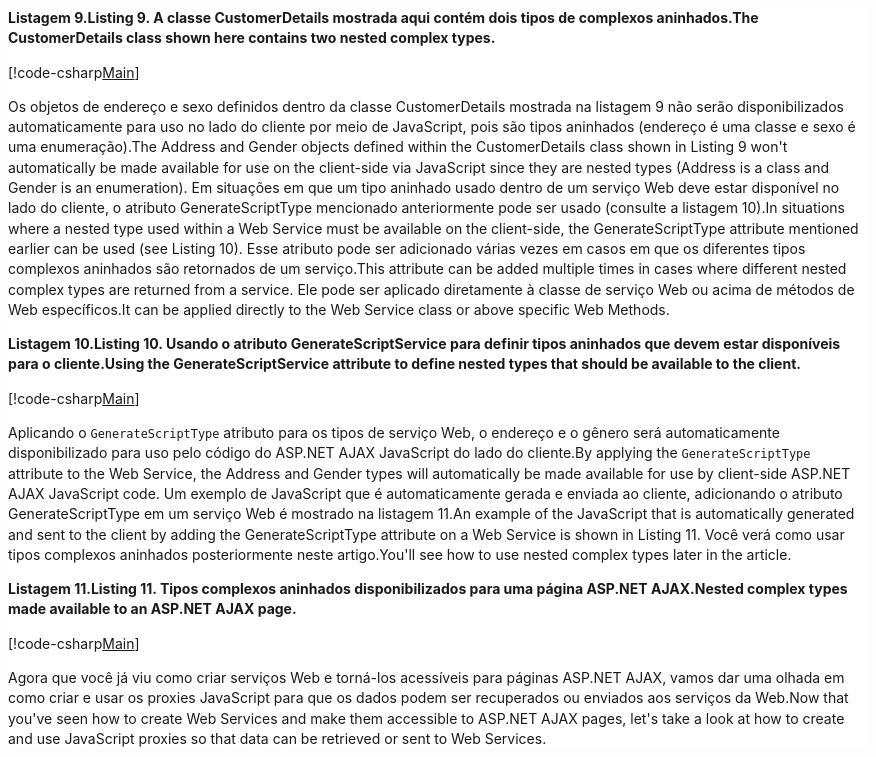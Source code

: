 **<span data-ttu-id="ddd98-198">Listagem 9.</span><span class="sxs-lookup"><span data-stu-id="ddd98-198">Listing 9.</span></span> <span data-ttu-id="ddd98-199">A classe CustomerDetails mostrada aqui contém dois tipos de complexos aninhados.</span><span class="sxs-lookup"><span data-stu-id="ddd98-199">The CustomerDetails class shown here contains two nested complex types.</span></span>**

[!code-csharp[Main](understanding-asp-net-ajax-web-services/samples/sample10.cs)]

<span data-ttu-id="ddd98-200">Os objetos de endereço e sexo definidos dentro da classe CustomerDetails mostrada na listagem 9 não serão disponibilizados automaticamente para uso no lado do cliente por meio de JavaScript, pois são tipos aninhados (endereço é uma classe e sexo é uma enumeração).</span><span class="sxs-lookup"><span data-stu-id="ddd98-200">The Address and Gender objects defined within the CustomerDetails class shown in Listing 9 won't automatically be made available for use on the client-side via JavaScript since they are nested types (Address is a class and Gender is an enumeration).</span></span> <span data-ttu-id="ddd98-201">Em situações em que um tipo aninhado usado dentro de um serviço Web deve estar disponível no lado do cliente, o atributo GenerateScriptType mencionado anteriormente pode ser usado (consulte a listagem 10).</span><span class="sxs-lookup"><span data-stu-id="ddd98-201">In situations where a nested type used within a Web Service must be available on the client-side, the GenerateScriptType attribute mentioned earlier can be used (see Listing 10).</span></span> <span data-ttu-id="ddd98-202">Esse atributo pode ser adicionado várias vezes em casos em que os diferentes tipos complexos aninhados são retornados de um serviço.</span><span class="sxs-lookup"><span data-stu-id="ddd98-202">This attribute can be added multiple times in cases where different nested complex types are returned from a service.</span></span> <span data-ttu-id="ddd98-203">Ele pode ser aplicado diretamente à classe de serviço Web ou acima de métodos de Web específicos.</span><span class="sxs-lookup"><span data-stu-id="ddd98-203">It can be applied directly to the Web Service class or above specific Web Methods.</span></span>

**<span data-ttu-id="ddd98-204">Listagem 10.</span><span class="sxs-lookup"><span data-stu-id="ddd98-204">Listing 10.</span></span> <span data-ttu-id="ddd98-205">Usando o atributo GenerateScriptService para definir tipos aninhados que devem estar disponíveis para o cliente.</span><span class="sxs-lookup"><span data-stu-id="ddd98-205">Using the GenerateScriptService attribute to define nested types that should be available to the client.</span></span>**

[!code-csharp[Main](understanding-asp-net-ajax-web-services/samples/sample11.cs)]

<span data-ttu-id="ddd98-206">Aplicando o `GenerateScriptType` atributo para os tipos de serviço Web, o endereço e o gênero será automaticamente disponibilizado para uso pelo código do ASP.NET AJAX JavaScript do lado do cliente.</span><span class="sxs-lookup"><span data-stu-id="ddd98-206">By applying the `GenerateScriptType` attribute to the Web Service, the Address and Gender types will automatically be made available for use by client-side ASP.NET AJAX JavaScript code.</span></span> <span data-ttu-id="ddd98-207">Um exemplo de JavaScript que é automaticamente gerada e enviada ao cliente, adicionando o atributo GenerateScriptType em um serviço Web é mostrado na listagem 11.</span><span class="sxs-lookup"><span data-stu-id="ddd98-207">An example of the JavaScript that is automatically generated and sent to the client by adding the GenerateScriptType attribute on a Web Service is shown in Listing 11.</span></span> <span data-ttu-id="ddd98-208">Você verá como usar tipos complexos aninhados posteriormente neste artigo.</span><span class="sxs-lookup"><span data-stu-id="ddd98-208">You'll see how to use nested complex types later in the article.</span></span>

**<span data-ttu-id="ddd98-209">Listagem 11.</span><span class="sxs-lookup"><span data-stu-id="ddd98-209">Listing 11.</span></span> <span data-ttu-id="ddd98-210">Tipos complexos aninhados disponibilizados para uma página ASP.NET AJAX.</span><span class="sxs-lookup"><span data-stu-id="ddd98-210">Nested complex types made available to an ASP.NET AJAX page.</span></span>**

[!code-csharp[Main](understanding-asp-net-ajax-web-services/samples/sample12.cs)]

<span data-ttu-id="ddd98-211">Agora que você já viu como criar serviços Web e torná-los acessíveis para páginas ASP.NET AJAX, vamos dar uma olhada em como criar e usar os proxies JavaScript para que os dados podem ser recuperados ou enviados aos serviços da Web.</span><span class="sxs-lookup"><span data-stu-id="ddd98-211">Now that you've seen how to create Web Services and make them accessible to ASP.NET AJAX pages, let's take a look at how to create and use JavaScript proxies so that data can be retrieved or sent to Web Services.</span></span>
